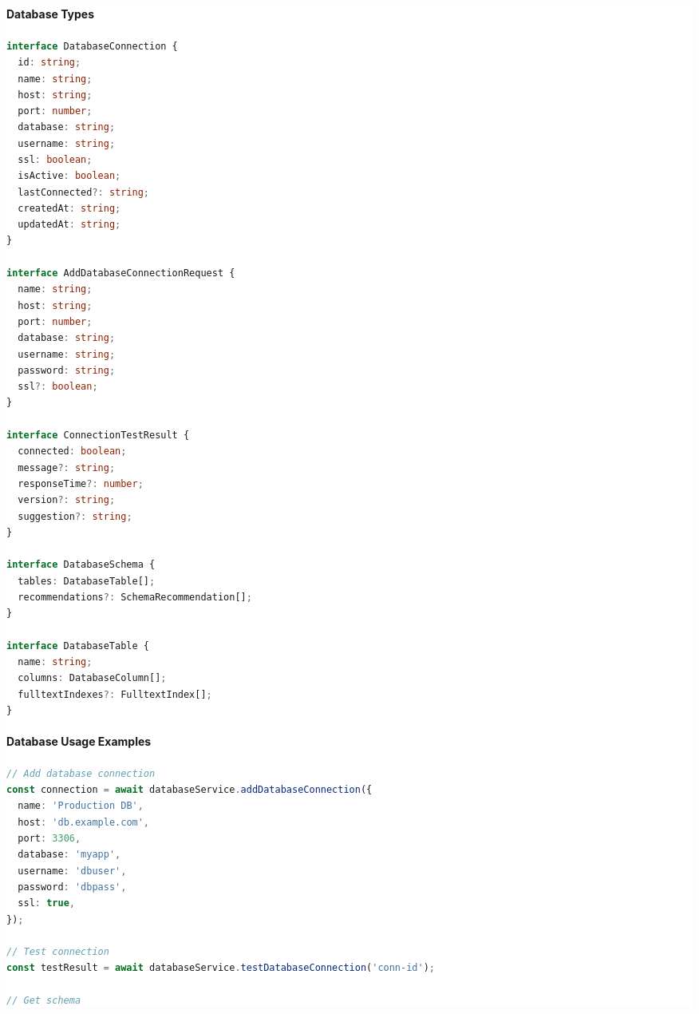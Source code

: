 #### Database Types

```typescript
interface DatabaseConnection {
  id: string;
  name: string;
  host: string;
  port: number;
  database: string;
  username: string;
  ssl: boolean;
  isActive: boolean;
  lastConnected?: string;
  createdAt: string;
  updatedAt: string;
}

interface AddDatabaseConnectionRequest {
  name: string;
  host: string;
  port: number;
  database: string;
  username: string;
  password: string;
  ssl?: boolean;
}

interface ConnectionTestResult {
  connected: boolean;
  message?: string;
  responseTime?: number;
  version?: string;
  suggestion?: string;
}

interface DatabaseSchema {
  tables: DatabaseTable[];
  recommendations?: SchemaRecommendation[];
}

interface DatabaseTable {
  name: string;
  columns: DatabaseColumn[];
  fulltextIndexes?: FulltextIndex[];
}
```

#### Database Usage Examples

```typescript
// Add database connection
const connection = await databaseService.addDatabaseConnection({
  name: 'Production DB',
  host: 'db.example.com',
  port: 3306,
  database: 'myapp',
  username: 'dbuser',
  password: 'dbpass',
  ssl: true,
});

// Test connection
const testResult = await databaseService.testDatabaseConnection('conn-id');

// Get schema
```